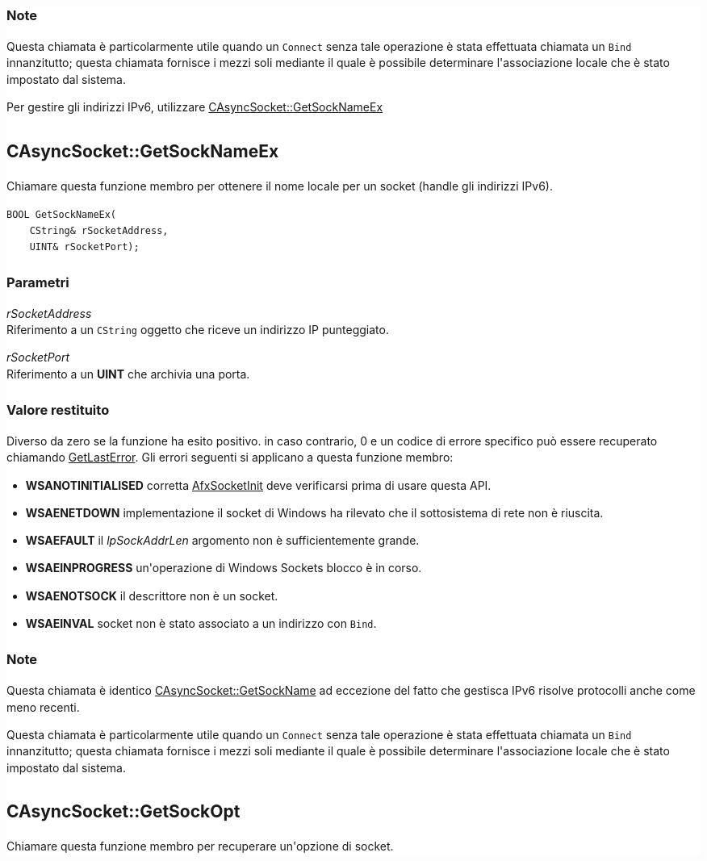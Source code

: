 ### <a name="remarks"></a>Note  
 Questa chiamata è particolarmente utile quando un `Connect` senza tale operazione è stata effettuata chiamata un `Bind` innanzitutto; questa chiamata fornisce i mezzi soli mediante il quale è possibile determinare l'associazione locale che è stato impostato dal sistema.  
  
 Per gestire gli indirizzi IPv6, utilizzare [CAsyncSocket::GetSockNameEx](#getsocknameex)  
  
##  <a name="getsocknameex"></a>  CAsyncSocket::GetSockNameEx  
 Chiamare questa funzione membro per ottenere il nome locale per un socket (handle gli indirizzi IPv6).  
  
```  
BOOL GetSockNameEx(
    CString& rSocketAddress,  
    UINT& rSocketPort);
```  
  
### <a name="parameters"></a>Parametri  
 *rSocketAddress*  
 Riferimento a un `CString` oggetto che riceve un indirizzo IP punteggiato.  
  
 *rSocketPort*  
 Riferimento a un **UINT** che archivia una porta.  
  
### <a name="return-value"></a>Valore restituito  
 Diverso da zero se la funzione ha esito positivo. in caso contrario, 0 e un codice di errore specifico può essere recuperato chiamando [GetLastError](#getlasterror). Gli errori seguenti si applicano a questa funzione membro:  
  
- **WSANOTINITIALISED** corretta [AfxSocketInit](../../mfc/reference/application-information-and-management.md#afxsocketinit) deve verificarsi prima di usare questa API.  
  
- **WSAENETDOWN** implementazione il socket di Windows ha rilevato che il sottosistema di rete non è riuscita.  
  
- **WSAEFAULT** il *lpSockAddrLen* argomento non è sufficientemente grande.  
  
- **WSAEINPROGRESS** un'operazione di Windows Sockets blocco è in corso.  
  
- **WSAENOTSOCK** il descrittore non è un socket.  
  
- **WSAEINVAL** socket non è stato associato a un indirizzo con `Bind`.  
  
### <a name="remarks"></a>Note  
 Questa chiamata è identico [CAsyncSocket::GetSockName](#getsockname) ad eccezione del fatto che gestisca IPv6 risolve protocolli anche come meno recenti.  
  
 Questa chiamata è particolarmente utile quando un `Connect` senza tale operazione è stata effettuata chiamata un `Bind` innanzitutto; questa chiamata fornisce i mezzi soli mediante il quale è possibile determinare l'associazione locale che è stato impostato dal sistema.  
  
##  <a name="getsockopt"></a>  CAsyncSocket::GetSockOpt  
 Chiamare questa funzione membro per recuperare un'opzione di socket.  
  
